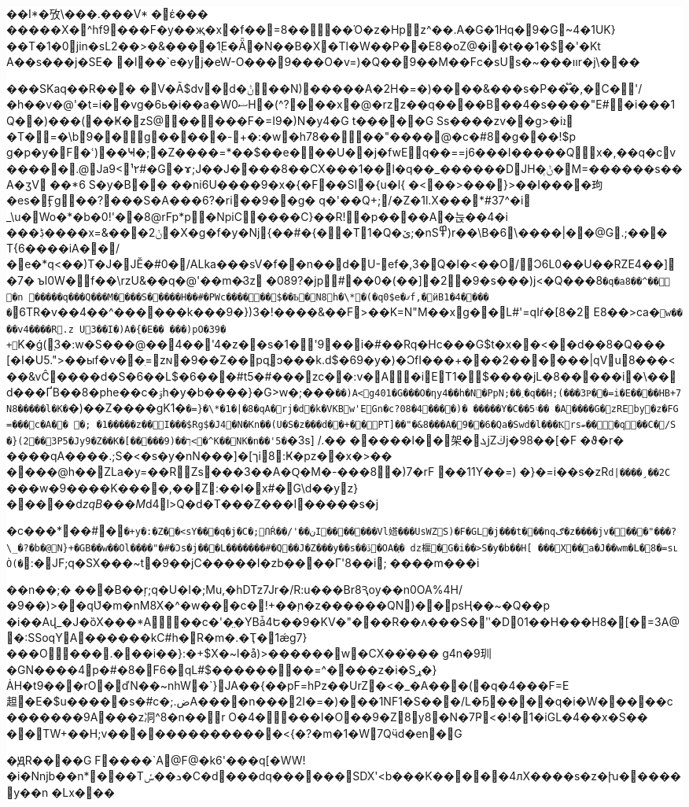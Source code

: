  ��I\*�攷\���.���V\* 
�έ���
�����X�^h f9⛌���F�y��җ�x� f��=8����Ό� z�Hpz^��.A�G�1Hq�9�G ~4�1UK}��T�1�0jin�sL2��>�&����1֭E�Ǟ �N��B�X�Tl�W��P��Е8�oZ@�i�t��1�$�'�Kt A��s���j�SE� �l��`e�yj�eW-О���9���O�v=)�Q��9��M��Fс�sUs�~���װr�j\���
 
 ���SKaq��R��� �V�Ā$dv�d�ݨ��N)�����A�2H�=�)����&���s�P��֟�,�C�'/�h��v�@'�t=i��vg�6ь�i��a�Wޟ0H�(^?���x�@�rzz��q����B��4�s����"E#�i���1Q��)���(��Ҝ�zS@���� �F�=I9�)N �y4�G t�����G Ss���� zv��g>�iܐ �T�=�\b9��g�����-+�:�w�h78���ُ��"���� @�c�#8�g���!$p
g�p�y�F�ՙ)��Ҹ�;�Z����=\*��$��e���U��j�fwEq��==j6 ���I�����Qx�,��q�cv�����.@Ja9<¹٢#�G�ɤ;J��J����8��CX���1��ӏ�q��\_��� ���DJH�ݨ̜�M=�� ����s��A�ӡV ��\*6 S�y�B�� ��ni6U����9�x�{�F��SI�{u�l{
�<��>���}>��I����玽� es�Ӻg��?���S�A���6?�ri��9��g�
q�'��Q+;/�Z�1l.X���\*#37^ �i \_\u�Wo�\*�b�0!'��8@rFp\*p�NpiC����C}��R!�p����A�늕��4�i
���ڋ����x= &���2ݩ�X�g�f�y�Nj{��#�{��T1�Q�ێ;�nS߾)r��\B�6\����|��@G.;��� T{6����iA��/�e�\*q<��)T�J�JӖ�#0�/ALka���sV�f��n��d�U-ef�,3�Q�l�<��O/Ͻ6L0��U��RZE4��]�7�
ъl0W�f��\rzU&��q�@'��m�̴3z �089?�jp#��0�(��]�2�9�s���)j<�Q���8`�q�a8��^��
 �n �����q���Q���M����S�����H��#�PW c������$��Ҍ�񦑀N8h�\*�(�q0$e�ޤf,�ӥB1�4�����`6TR�v��4� �^������k���9�})3�!����&��F>��K=N"M��xg��L#'=qI ŕ�[8�2
E8��>ca� `w����v4����R.z
U 3��I�)A�{�E��
���)pO�39�+`K�ǵ(֚3�:w�S���@� �4��'4�z��s�1�'9��i�#��Rq�Hc���G$t�x��<��d��8�Q���
[�I�U5.">��ыf�v��ִ=zɴ�9��Z��pqֲɔ���k.d$�69�y�)�ϽfI���+���2������|qVu8���<��&vĈ����؜d�S�6��L$�6���#t5�#���zc��:v�A�iET1�$����jL�8�����i�\��d���ҐB��8�phe��c�ۊh�y�b����}�G>ԝ�;���`��)A<g401�G���O�ƞy4��h�N�PpN;��˰�q��H;(���3Ҏ��=i�E� ���HB+7N8�����l�K�`�)��Z����gK1�` �=}�\*�1�|�8�qA�rj�d �k�VKBw'EGn�c?08�4����)� �����Y�C��۽5��  �A����G�zREby�z�FG=���c�A��
�;
�1�����z��I���$Rg$�J4�N�Kn��(U�S�z���d��+��PT]��"�&8���A�9��6�Qa�Sw d�l���Ҟrs׭��ބ�q ��C�/S�}(2��3P5�Jy9�Z��K�[�����ך��(9<�^K��NK�n��'5�`�3s] /.��
�����l��架�ܓ׭jZڬj�98��[�F
�ϑ�r� ����qA����\.;S�<�s�y�nN���]� [ךi8:Ҝ� pz��x�>�� �� ��@h��ZLa�y=��RZs���3��A�Ԛ�M�-���8�)7�rF
��11Y��=) �}�=i��s�zR`d|����¸��2C`���w�9����K����,��Z:��I�x#�G\d��yz}���� �d$zqB���M$d4l>Q�d�T���Z���I�����s�j
 
 �c���\*��#�`�+y�:�Z��<sY� ��q�j�C�;ՈŔ��/'��نI�������Vl㜓��� UsWZS)�F�GL�j���t���nqګ�z����jv����"���?\_�?�b�@N}+�GB��w��Ol����"�#�Ͻs�j���L�������#�Q��J�Z ���y��s��ڐ�OA�֛� dz椻�G�i��>S�y�b ��H[ ���X��a�J��wm�L�8�=sւÒ(�`:�JF;q�SX���~t�9��jC��� ��I�zb����Γ'8��i; ����m���i
 
 ��n��;�
���B��ŗ;q�U�I�;Mu,� hDTz7Jr�/R:u���Br8 Ԇоy��n0OA%4H/�9��)>��qU͛�m�nM8X�^�w���c�!+��֚n�z������QN)��psҢ��~�Q��p �i��Aվ\_�J�ȍX���\*A�ُ��c�'�̤�YB ǡ4Ե��9�KV�"���R��ʌ���S�ʺ�D01��H���H8�[�=3A@ �:SSoqYA������kC#h�R�m�.�Ҭ�1ǽg7}���O���.���i��}:�+$X�~l�å)>������w�СX��֗��� g4n�9玔�GN����4p�#�8�F6�qL#$��������= ^����z�i�Sړ�}ȦH�t9���rO�ďN��~nhW�`}JA��{��pF=hPz��UrZ�<�\_�A���(�q�4���F=E
䞡� E�$u�����s�#c�;.ضA� ���n���2I�=�)���1NF1�S��֐�/L�Ҕ����q�i�W� ����c�������9A�� �z㓊^8�n��r
O�4����I�O��9�Z8y8�N �7 Ҏ<�!�1�iGL�4��x�S�� ��TW+��H;v���� ����������<{�?�m�1�W7Qӵd�en�G
 
 �ԬR����G
F����`A⧻@F@�k6'���q[�WW!�i�Nǌb��n\*���Tܖ��ݽ�C�d���dq������SDX'<b��� K�����4лX����s�z�խ�� ���y��n �Lx���
 